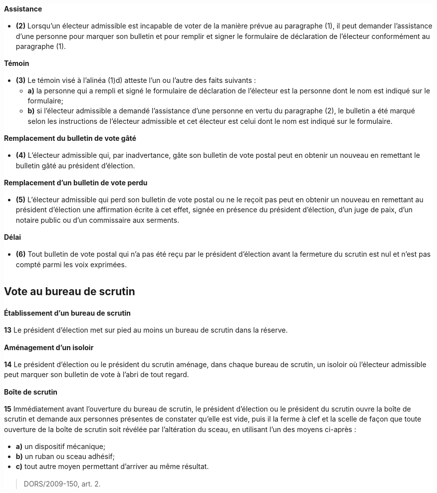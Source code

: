 **Assistance**

- **(2)** Lorsqu’un électeur admissible est incapable de voter de la manière prévue au paragraphe (1), il peut demander l’assistance d’une personne pour marquer son bulletin et pour remplir et signer le formulaire de déclaration de l’électeur conformément au paragraphe (1).

**Témoin**

- **(3)** Le témoin visé à l’alinéa (1)d) atteste l’un ou l’autre des faits suivants :
	- **a)** la personne qui a rempli et signé le formulaire de déclaration de l’électeur est la personne dont le nom est indiqué sur le formulaire;
	- **b)** si l’électeur admissible a demandé l’assistance d’une personne en vertu du paragraphe (2), le bulletin a été marqué selon les instructions de l’électeur admissible et cet électeur est celui dont le nom est indiqué sur le formulaire.

**Remplacement du bulletin de vote gâté**

- **(4)** L’électeur admissible qui, par inadvertance, gâte son bulletin de vote postal peut en obtenir un nouveau en remettant le bulletin gâté au président d’élection.

**Remplacement d’un bulletin de vote perdu**

- **(5)** L’électeur admissible qui perd son bulletin de vote postal ou ne le reçoit pas peut en obtenir un nouveau en remettant au président d’élection une affirmation écrite à cet effet, signée en présence du président d’élection, d’un juge de paix, d’un notaire public ou d’un commissaire aux serments.

**Délai**

- **(6)** Tout bulletin de vote postal qui n’a pas été reçu par le président d’élection avant la fermeture du scrutin est nul et n’est pas compté parmi les voix exprimées.




## Vote au bureau de scrutin



**Établissement d’un bureau de scrutin**

**13** Le président d’élection met sur pied au moins un bureau de scrutin dans la réserve.




**Aménagement d’un isoloir**

**14** Le président d’élection ou le président du scrutin aménage, dans chaque bureau de scrutin, un isoloir où l’électeur admissible peut marquer son bulletin de vote à l’abri de tout regard.




**Boîte de scrutin**

**15** Immédiatement avant l’ouverture du bureau de scrutin, le président d’élection ou le président du scrutin ouvre la boîte de scrutin et demande aux personnes présentes de constater qu’elle est vide, puis il la ferme à clef et la scelle de façon que toute ouverture de la boîte de scrutin soit révélée par l’altération du sceau, en utilisant l’un des moyens ci-après :
- **a)** un dispositif mécanique;
- **b)** un ruban ou sceau adhésif;
- **c)** tout autre moyen permettant d’arriver au même résultat.
> DORS/2009-150, art. 2.
